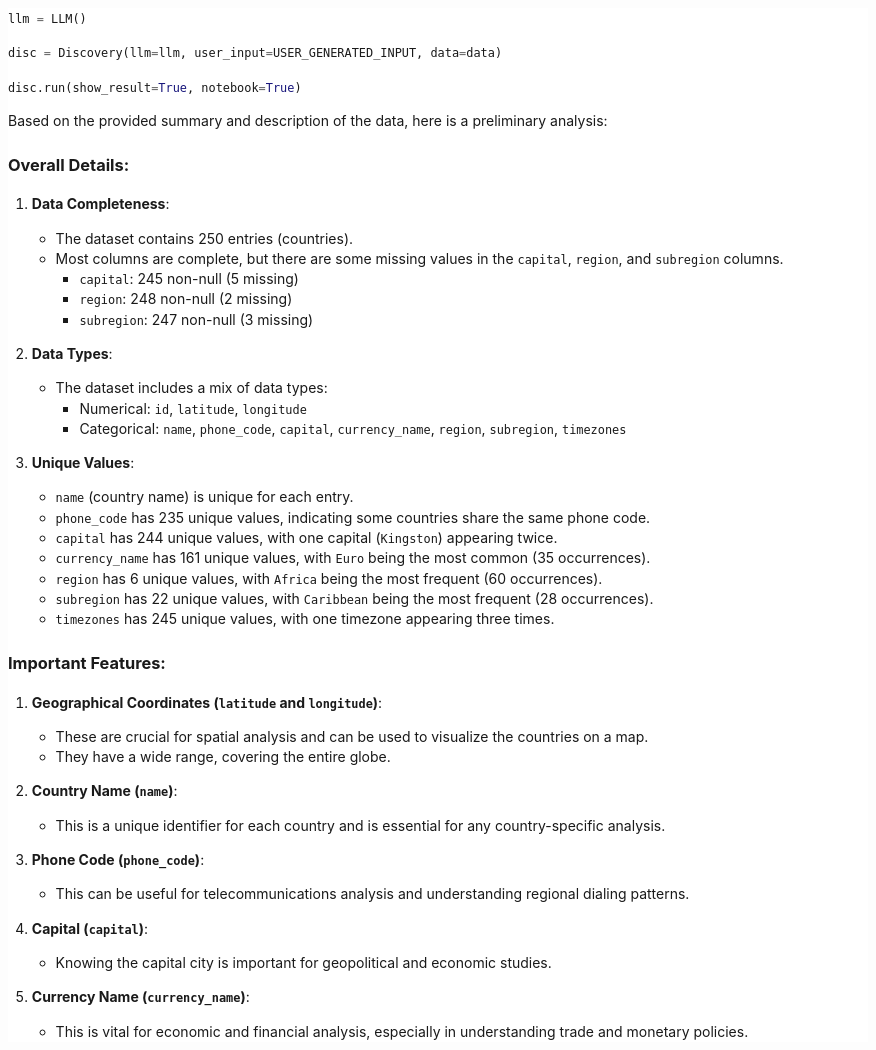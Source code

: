 


```python
llm = LLM()
```


```python
disc = Discovery(llm=llm, user_input=USER_GENERATED_INPUT, data=data)
```


```python
disc.run(show_result=True, notebook=True)
```


Based on the provided summary and description of the data, here is a preliminary analysis:

### Overall Details:
1. **Data Completeness**:
   - The dataset contains 250 entries (countries).
   - Most columns are complete, but there are some missing values in the `capital`, `region`, and `subregion` columns.
     - `capital`: 245 non-null (5 missing)
     - `region`: 248 non-null (2 missing)
     - `subregion`: 247 non-null (3 missing)

2. **Data Types**:
   - The dataset includes a mix of data types:
     - Numerical: `id`, `latitude`, `longitude`
     - Categorical: `name`, `phone_code`, `capital`, `currency_name`, `region`, `subregion`, `timezones`

3. **Unique Values**:
   - `name` (country name) is unique for each entry.
   - `phone_code` has 235 unique values, indicating some countries share the same phone code.
   - `capital` has 244 unique values, with one capital (`Kingston`) appearing twice.
   - `currency_name` has 161 unique values, with `Euro` being the most common (35 occurrences).
   - `region` has 6 unique values, with `Africa` being the most frequent (60 occurrences).
   - `subregion` has 22 unique values, with `Caribbean` being the most frequent (28 occurrences).
   - `timezones` has 245 unique values, with one timezone appearing three times.

### Important Features:
1. **Geographical Coordinates (`latitude` and `longitude`)**:
   - These are crucial for spatial analysis and can be used to visualize the countries on a map.
   - They have a wide range, covering the entire globe.

2. **Country Name (`name`)**:
   - This is a unique identifier for each country and is essential for any country-specific analysis.

3. **Phone Code (`phone_code`)**:
   - This can be useful for telecommunications analysis and understanding regional dialing patterns.

4. **Capital (`capital`)**:
   - Knowing the capital city is important for geopolitical and economic studies.

5. **Currency Name (`currency_name`)**:
   - This is vital for economic and financial analysis, especially in understanding trade and monetary policies.

